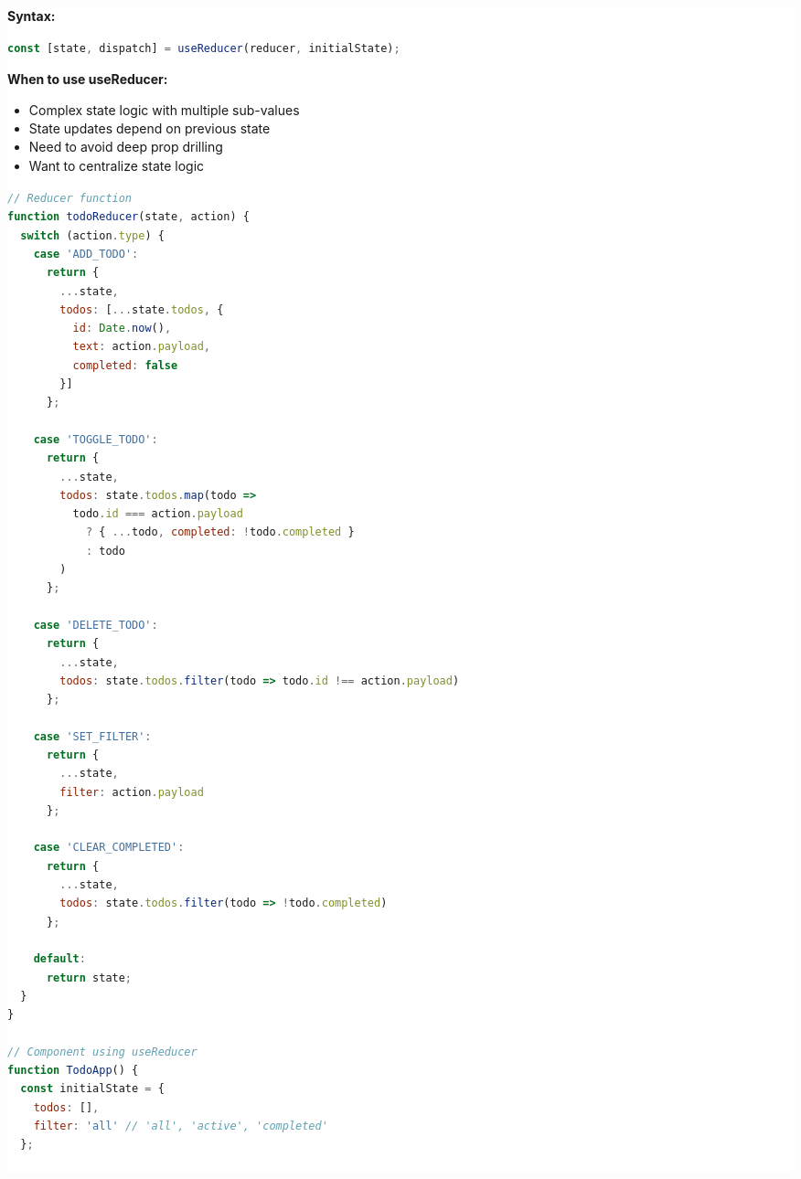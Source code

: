 **Syntax:**
```jsx
const [state, dispatch] = useReducer(reducer, initialState);
```

**When to use useReducer:**
- Complex state logic with multiple sub-values
- State updates depend on previous state
- Need to avoid deep prop drilling
- Want to centralize state logic

```jsx
// Reducer function
function todoReducer(state, action) {
  switch (action.type) {
    case 'ADD_TODO':
      return {
        ...state,
        todos: [...state.todos, {
          id: Date.now(),
          text: action.payload,
          completed: false
        }]
      };
    
    case 'TOGGLE_TODO':
      return {
        ...state,
        todos: state.todos.map(todo =>
          todo.id === action.payload
            ? { ...todo, completed: !todo.completed }
            : todo
        )
      };
    
    case 'DELETE_TODO':
      return {
        ...state,
        todos: state.todos.filter(todo => todo.id !== action.payload)
      };
    
    case 'SET_FILTER':
      return {
        ...state,
        filter: action.payload
      };
    
    case 'CLEAR_COMPLETED':
      return {
        ...state,
        todos: state.todos.filter(todo => !todo.completed)
      };
    
    default:
      return state;
  }
}

// Component using useReducer
function TodoApp() {
  const initialState = {
    todos: [],
    filter: 'all' // 'all', 'active', 'completed'
  };
  
```